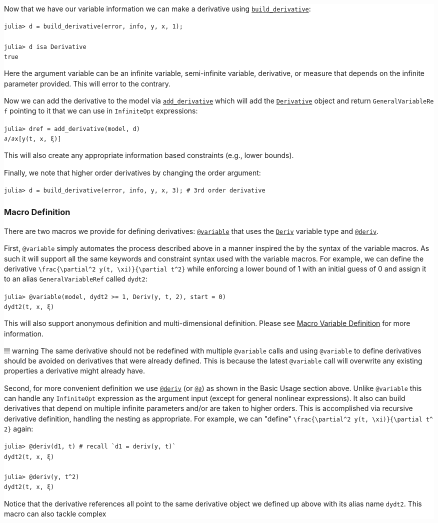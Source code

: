 Now that we have our variable information we can make a derivative using 
[`build_derivative`](@ref):
```jldoctest deriv_basic 
julia> d = build_derivative(error, info, y, x, 1);

julia> d isa Derivative
true
```
Here the argument variable can be an infinite variable, semi-infinite variable, 
derivative, or measure that depends on the infinite parameter provided. This will 
error to the contrary.

Now we can add the derivative to the model via [`add_derivative`](@ref) which 
will add the [`Derivative`](@ref) object and return `GeneralVariableRef` pointing 
to it that we can use in `InfiniteOpt` expressions:
```jldoctest deriv_basic 
julia> dref = add_derivative(model, d)
∂/∂x[y(t, x, ξ)]
```
This will also create any appropriate information based constraints (e.g., lower 
bounds).

Finally, we note that higher order derivatives by changing the order argument:
```jldoctest deriv_basic 
julia> d = build_derivative(error, info, y, x, 3); # 3rd order derivative
```

### Macro Definition 
There are two macros we provide for defining derivatives: 
[`@variable`](https://jump.dev/JuMP.jl/v1/api/JuMP/#JuMP.@variable) 
that uses the [`Deriv`](@ref) variable type and [`@deriv`](@ref). 

First, `@variable` simply automates the process described above in a manner 
inspired the by the syntax of the variable macros. As such it will support all 
the same keywords and constraint syntax used with the variable macros. For 
example, we can define the derivative 
``\frac{\partial^2 y(t, \xi)}{\partial t^2}`` while enforcing a lower bound 
of 1 with an initial guess of 0 and assign it to an alias 
`GeneralVariableRef` called `dydt2`:
```jldoctest deriv_basic 
julia> @variable(model, dydt2 >= 1, Deriv(y, t, 2), start = 0)
dydt2(t, x, ξ)
```
This will also support anonymous definition and multi-dimensional definition. 
Please see [Macro Variable Definition](@ref) for more information.

!!! warning
    The same derivative should not be redefined with multiple `@variable` calls 
    and using `@variable` to define derivatives should be avoided on derivatives 
    that were already defined. This is because the latest `@variable` call will 
    overwrite any existing properties a derivative might already have. 

Second, for more convenient definition we use [`@deriv`](@ref) (or [`@∂`](@ref)) 
as shown in the Basic Usage section above. Unlike `@variable` this can handle any 
`InfiniteOpt` expression as the argument input (except for general nonlinear 
expressions). It also can build derivatives that depend on multiple infinite 
parameters and/or are taken to higher orders. This is accomplished via recursive 
derivative definition, handling the nesting as appropriate. For example, we can 
"define" ``\frac{\partial^2 y(t, \xi)}{\partial t^2}`` again:
```jldoctest deriv_basic 
julia> @deriv(d1, t) # recall `d1 = deriv(y, t)`
dydt2(t, x, ξ)

julia> @deriv(y, t^2)
dydt2(t, x, ξ)
```
Notice that the derivative references all point to the same derivative object we 
defined up above with its alias name `dydt2`. This macro can also tackle complex 